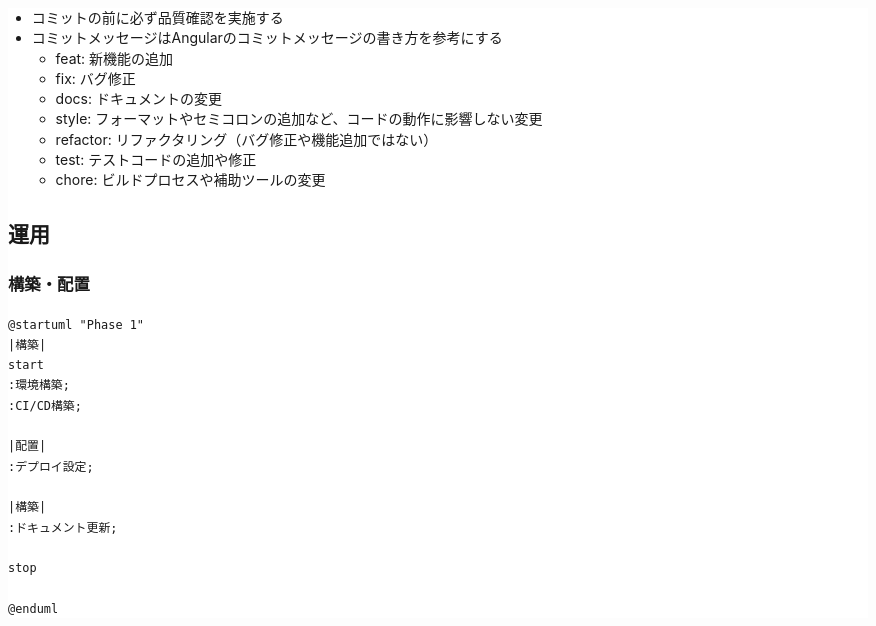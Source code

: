 - コミットの前に必ず品質確認を実施する
- コミットメッセージはAngularのコミットメッセージの書き方を参考にする
    - feat: 新機能の追加
    - fix: バグ修正
    - docs: ドキュメントの変更
    - style: フォーマットやセミコロンの追加など、コードの動作に影響しない変更
    - refactor: リファクタリング（バグ修正や機能追加ではない）
    - test: テストコードの追加や修正
    - chore: ビルドプロセスや補助ツールの変更

## 運用

### 構築・配置

```plantuml
@startuml "Phase 1"
|構築|
start
:環境構築;
:CI/CD構築;

|配置|
:デプロイ設定;

|構築|
:ドキュメント更新;

stop

@enduml
```
